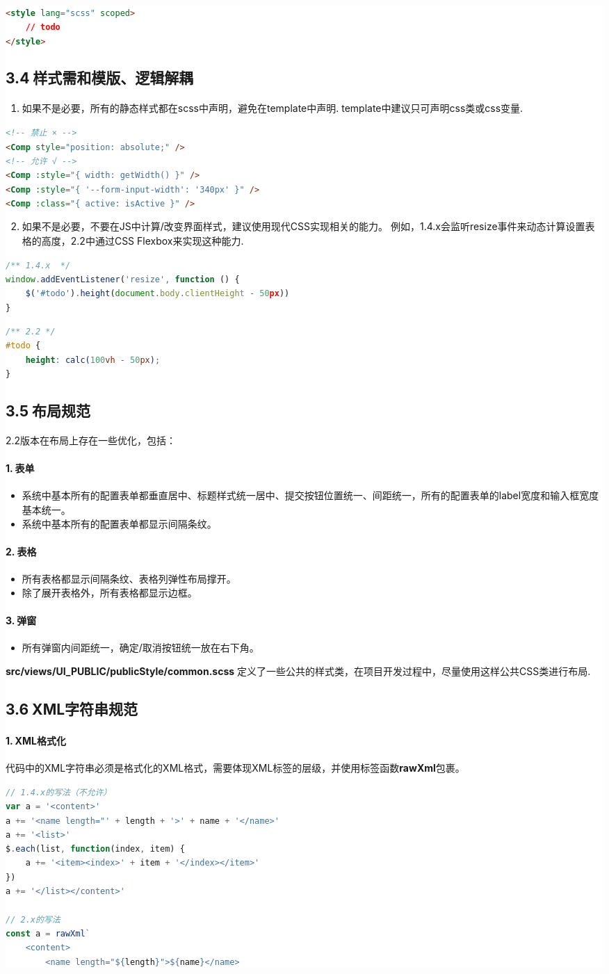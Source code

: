 ``` html
<style lang="scss" scoped>
    // todo
</style>
```

## 3.4 样式需和模版、逻辑解耦
1. 如果不是必要，所有的静态样式都在scss中声明，避免在template中声明. template中建议只可声明css类或css变量.
```html
<!-- 禁止 × -->
<Comp style="position: absolute;" />
<!-- 允许 √ -->
<Comp :style="{ width: getWidth() }" />
<Comp :style="{ '--form-input-width': '340px' }" />
<Comp :class="{ active: isActive }" />
```
>
2. 如果不是必要，不要在JS中计算/改变界面样式，建议使用现代CSS实现相关的能力。
例如，1.4.x会监听resize事件来动态计算设置表格的高度，2.2中通过CSS Flexbox来实现这种能力.
```typescript
/** 1.4.x  */
window.addEventListener('resize', function () {
    $('#todo').height(document.body.clientHeight - 50px))
}
```
```scss
/** 2.2 */
#todo {
    height: calc(100vh - 50px);
}
```

## 3.5 布局规范
2.2版本在布局上存在一些优化，包括：
#### 1. 表单
- 系统中基本所有的配置表单都垂直居中、标题样式统一居中、提交按钮位置统一、间距统一，所有的配置表单的label宽度和输入框宽度基本统一。
- 系统中基本所有的配置表单都显示间隔条纹。
#### 2. 表格
- 所有表格都显示间隔条纹、表格列弹性布局撑开。
- 除了展开表格外，所有表格都显示边框。
#### 3. 弹窗
- 所有弹窗内间距统一，确定/取消按钮统一放在右下角。
>
**src/views/UI_PUBLIC/publicStyle/common.scss** 定义了一些公共的样式类，在项目开发过程中，尽量使用这样公共CSS类进行布局.

## 3.6 XML字符串规范
#### 1. XML格式化
代码中的XML字符串必须是格式化的XML格式，需要体现XML标签的层级，并使用标签函数**rawXml**包裹。
```typescript
// 1.4.x的写法（不允许）
var a = '<content>'
a += '<name length="' + length + '>' + name + '</name>'
a += '<list>'
$.each(list, function(index, item) {
    a += '<item><index>' + item + '</index></item>'
})
a += '</list></content>'

// 2.x的写法
const a = rawXml`
    <content>
        <name length="${length}">${name}</name>
```